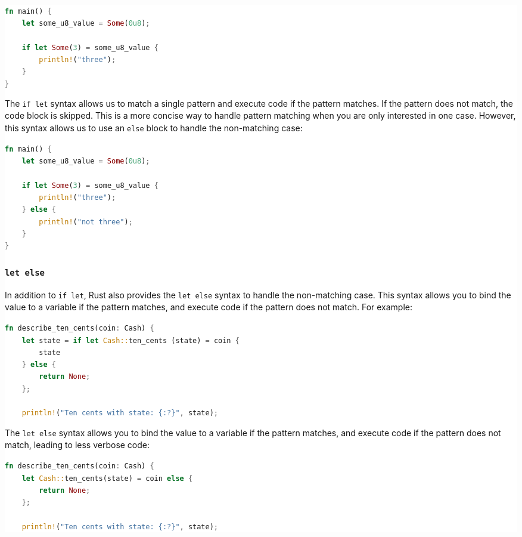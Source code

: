 ```rust
fn main() {
    let some_u8_value = Some(0u8);

    if let Some(3) = some_u8_value {
        println!("three");
    }
}
```

The `if let` syntax allows us to match a single pattern and execute code if the pattern matches. If the pattern does not match, the code block is skipped. This is a more concise way to handle pattern matching when you are only interested in one case. However, this syntax allows us to use an `else` block to handle the non-matching case:

```rust
fn main() {
    let some_u8_value = Some(0u8);

    if let Some(3) = some_u8_value {
        println!("three");
    } else {
        println!("not three");
    }
}
```

### `let else`

In addition to `if let`, Rust also provides the `let else` syntax to handle the non-matching case. This syntax allows you to bind the value to a variable if the pattern matches, and execute code if the pattern does not match. For example:

```rust
fn describe_ten_cents(coin: Cash) {
    let state = if let Cash::ten_cents (state) = coin {
        state
    } else {
        return None;
    };

    println!("Ten cents with state: {:?}", state);
```

The `let else` syntax allows you to bind the value to a variable if the pattern matches, and execute code if the pattern does not match, leading to less verbose code:

```rust
fn describe_ten_cents(coin: Cash) {
    let Cash::ten_cents(state) = coin else {
        return None;
    };

    println!("Ten cents with state: {:?}", state);
```
